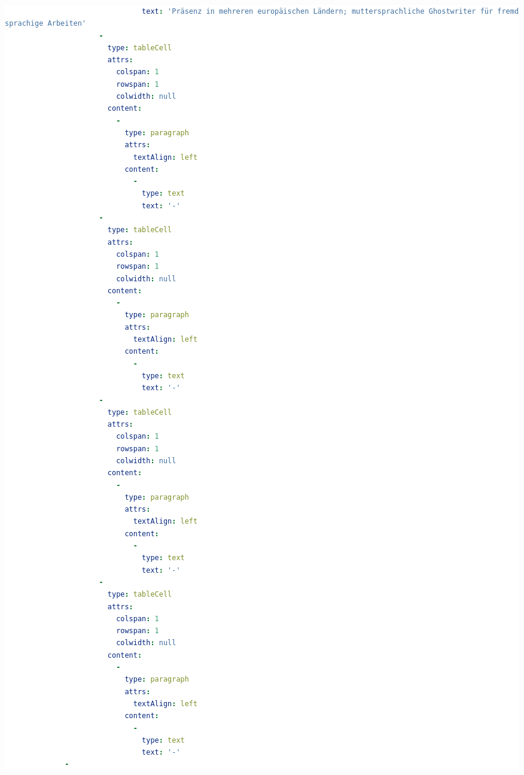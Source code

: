 ```yaml
                                text: 'Präsenz in mehreren europäischen Ländern; muttersprachliche Ghostwriter für fremdsprachige Arbeiten'
                      -
                        type: tableCell
                        attrs:
                          colspan: 1
                          rowspan: 1
                          colwidth: null
                        content:
                          -
                            type: paragraph
                            attrs:
                              textAlign: left
                            content:
                              -
                                type: text
                                text: '-'
                      -
                        type: tableCell
                        attrs:
                          colspan: 1
                          rowspan: 1
                          colwidth: null
                        content:
                          -
                            type: paragraph
                            attrs:
                              textAlign: left
                            content:
                              -
                                type: text
                                text: '-'
                      -
                        type: tableCell
                        attrs:
                          colspan: 1
                          rowspan: 1
                          colwidth: null
                        content:
                          -
                            type: paragraph
                            attrs:
                              textAlign: left
                            content:
                              -
                                type: text
                                text: '-'
                      -
                        type: tableCell
                        attrs:
                          colspan: 1
                          rowspan: 1
                          colwidth: null
                        content:
                          -
                            type: paragraph
                            attrs:
                              textAlign: left
                            content:
                              -
                                type: text
                                text: '-'
              -
```